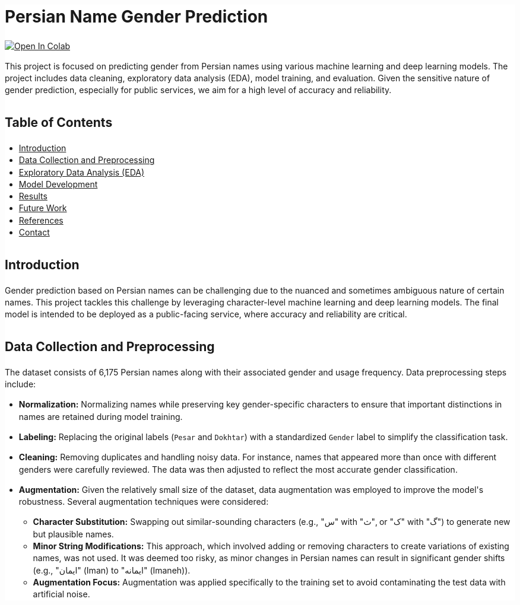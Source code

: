 # Persian Name Gender Prediction

[![Open In Colab](https://colab.research.google.com/assets/colab-badge.svg)](https://colab.research.google.com/drive/1pFvKZ2-Wl6fdecF2bR0eLEog8Uos49fa#scrollTo=d4G88pI_1rmr)

This project is focused on predicting gender from Persian names using various machine learning and deep learning models. The project includes data cleaning, exploratory data analysis (EDA), model training, and evaluation. Given the sensitive nature of gender prediction, especially for public services, we aim for a high level of accuracy and reliability.

## Table of Contents
- [Introduction](#introduction)
- [Data Collection and Preprocessing](#data-collection-and-preprocessing)
- [Exploratory Data Analysis (EDA)](#exploratory-data-analysis-eda)
- [Model Development](#model-development)
- [Results](#results)
- [Future Work](#future-work)
- [References](#references)
- [Contact](#Contact)

## Introduction

Gender prediction based on Persian names can be challenging due to the nuanced and sometimes ambiguous nature of certain names. This project tackles this challenge by leveraging character-level machine learning and deep learning models. The final model is intended to be deployed as a public-facing service, where accuracy and reliability are critical.

## Data Collection and Preprocessing

The dataset consists of 6,175 Persian names along with their associated gender and usage frequency. Data preprocessing steps include:

- **Normalization:** Normalizing names while preserving key gender-specific characters to ensure that important distinctions in names are retained during model training.

- **Labeling:** Replacing the original labels (`Pesar` and `Dokhtar`) with a standardized `Gender` label to simplify the classification task.

- **Cleaning:** Removing duplicates and handling noisy data. For instance, names that appeared more than once with different genders were carefully reviewed. The data was then adjusted to reflect the most accurate gender classification.

- **Augmentation:** Given the relatively small size of the dataset, data augmentation was employed to improve the model's robustness. Several augmentation techniques were considered:
    - **Character Substitution:** Swapping out similar-sounding characters (e.g., "س" with "ث", or "ک" with "گ") to generate new but plausible names.
    - **Minor String Modifications:** This approach, which involved adding or removing characters to create variations of existing names, was not used. It was deemed too risky, as minor changes in Persian names can result in significant gender shifts (e.g., "ایمان" (Iman) to "ایمانه" (Imaneh)).
    - **Augmentation Focus:** Augmentation was applied specifically to the training set to avoid contaminating the test data with artificial noise.
